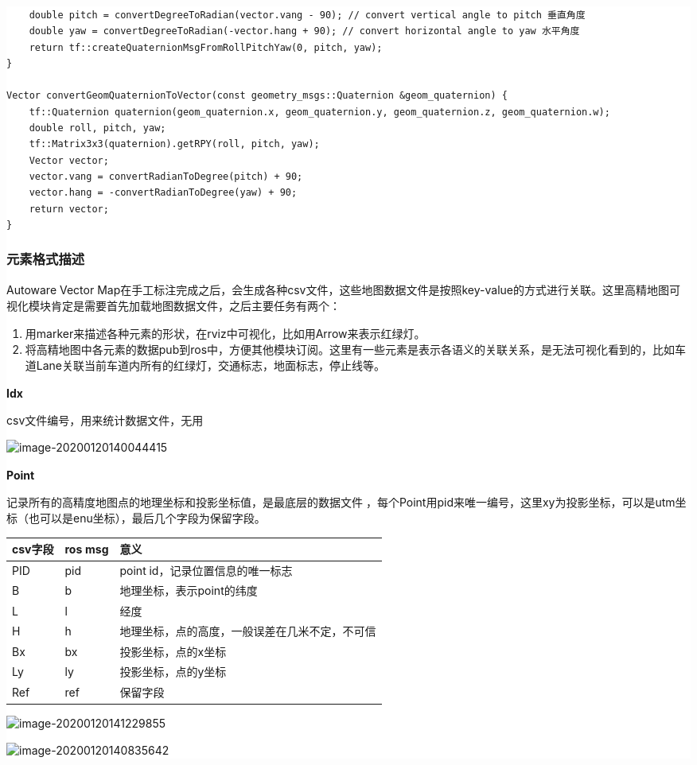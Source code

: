 ```
    double pitch = convertDegreeToRadian(vector.vang - 90); // convert vertical angle to pitch 垂直角度
    double yaw = convertDegreeToRadian(-vector.hang + 90); // convert horizontal angle to yaw 水平角度
    return tf::createQuaternionMsgFromRollPitchYaw(0, pitch, yaw);
}

Vector convertGeomQuaternionToVector(const geometry_msgs::Quaternion &geom_quaternion) {
    tf::Quaternion quaternion(geom_quaternion.x, geom_quaternion.y, geom_quaternion.z, geom_quaternion.w);
    double roll, pitch, yaw;
    tf::Matrix3x3(quaternion).getRPY(roll, pitch, yaw);
    Vector vector;
    vector.vang = convertRadianToDegree(pitch) + 90;
    vector.hang = -convertRadianToDegree(yaw) + 90;
    return vector;
}
```

### 元素格式描述

Autoware Vector Map在手工标注完成之后，会生成各种csv文件，这些地图数据文件是按照key-value的方式进行关联。这里高精地图可视化模块肯定是需要首先加载地图数据文件，之后主要任务有两个：

1. 用marker来描述各种元素的形状，在rviz中可视化，比如用Arrow来表示红绿灯。
2. 将高精地图中各元素的数据pub到ros中，方便其他模块订阅。这里有一些元素是表示各语义的关联关系，是无法可视化看到的，比如车道Lane关联当前车道内所有的红绿灯，交通标志，地面标志，停止线等。

**Idx**

csv文件编号，用来统计数据文件，无用

![image-20200120140044415](http://xchu.net/2020/05/14/40hdmap/image-20200120140044415.png)

**Point**

记录所有的高精度地图点的地理坐标和投影坐标值，是最底层的数据文件 ，每个Point用pid来唯一编号，这里xy为投影坐标，可以是utm坐标（也可以是enu坐标），最后几个字段为保留字段。

| csv字段 | ros msg | 意义                                           |
| :------ | :------ | :--------------------------------------------- |
| PID     | pid     | point id，记录位置信息的唯一标志               |
| B       | b       | 地理坐标，表示point的纬度                      |
| L       | l       | 经度                                           |
| H       | h       | 地理坐标，点的高度，一般误差在几米不定，不可信 |
| Bx      | bx      | 投影坐标，点的x坐标                            |
| Ly      | ly      | 投影坐标，点的y坐标                            |
| Ref     | ref     | 保留字段                                       |

![image-20200120141229855](http://xchu.net/2020/05/14/40hdmap/image-20200120141229855.png)

![image-20200120140835642](http://xchu.net/2020/05/14/40hdmap/image-20200120140835642.png)
